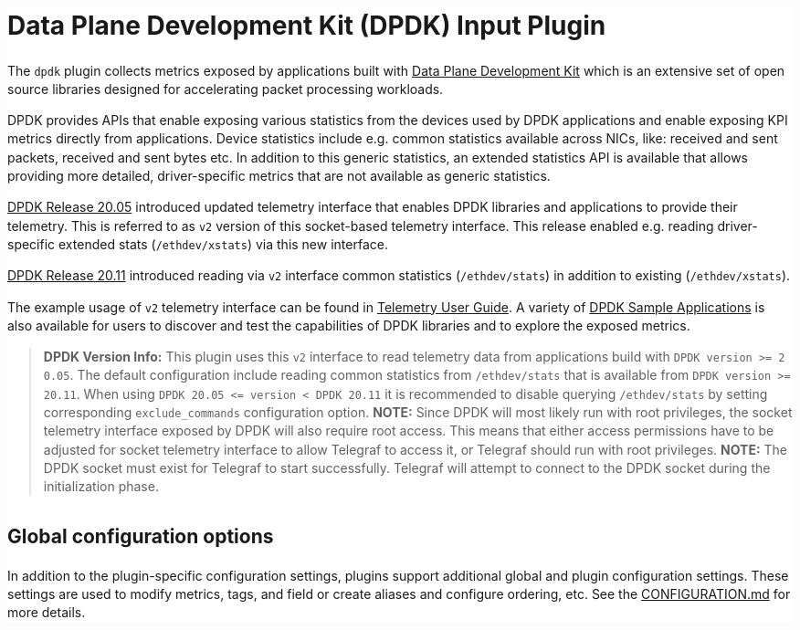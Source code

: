 # Data Plane Development Kit (DPDK) Input Plugin

The `dpdk` plugin collects metrics exposed by applications built with [Data
Plane Development Kit](https://www.dpdk.org/) which is an extensive set of open
source libraries designed for accelerating packet processing workloads.

DPDK provides APIs that enable exposing various statistics from the devices used
by DPDK applications and enable exposing KPI metrics directly from
applications. Device statistics include e.g. common statistics available across
NICs, like: received and sent packets, received and sent bytes etc. In addition
to this generic statistics, an extended statistics API is available that allows
providing more detailed, driver-specific metrics that are not available as
generic statistics.

[DPDK Release 20.05](https://doc.dpdk.org/guides/rel_notes/release_20_05.html)
introduced updated telemetry interface that enables DPDK libraries and
applications to provide their telemetry. This is referred to as `v2` version of
this socket-based telemetry interface. This release enabled e.g. reading
driver-specific extended stats (`/ethdev/xstats`) via this new interface.

[DPDK Release 20.11](https://doc.dpdk.org/guides/rel_notes/release_20_11.html)
introduced reading via `v2` interface common statistics (`/ethdev/stats`) in
addition to existing (`/ethdev/xstats`).

The example usage of `v2` telemetry interface can be found in [Telemetry User
Guide](https://doc.dpdk.org/guides/howto/telemetry.html).  A variety of [DPDK
Sample Applications](https://doc.dpdk.org/guides/sample_app_ug/index.html) is
also available for users to discover and test the capabilities of DPDK libraries
and to explore the exposed metrics.

> **DPDK Version Info:** This plugin uses this `v2` interface to read telemetry
> data from applications build with `DPDK version >= 20.05`. The default
> configuration include reading common statistics from `/ethdev/stats` that is
> available from `DPDK version >= 20.11`. When using
> `DPDK 20.05 <= version < DPDK 20.11` it is recommended to disable querying
> `/ethdev/stats` by setting corresponding `exclude_commands` configuration
> option.
> **NOTE:** Since DPDK will most likely run with root privileges, the socket
> telemetry interface exposed by DPDK will also require root access. This means
> that either access permissions have to be adjusted for socket telemetry
> interface to allow Telegraf to access it, or Telegraf should run with root
> privileges.
> **NOTE:** The DPDK socket must exist for Telegraf to start successfully.
> Telegraf will attempt to connect to the DPDK socket during the initialization
> phase.

## Global configuration options 

In addition to the plugin-specific configuration settings, plugins support
additional global and plugin configuration settings. These settings are used to
modify metrics, tags, and field or create aliases and configure ordering, etc.
See the [CONFIGURATION.md][CONFIGURATION.md] for more details.


[CONFIGURATION.md]: ../../../docs/CONFIGURATION.md
[sample-app]: https://doc.dpdk.org/guides/sample_app_ug/l3_forward_power_man.html